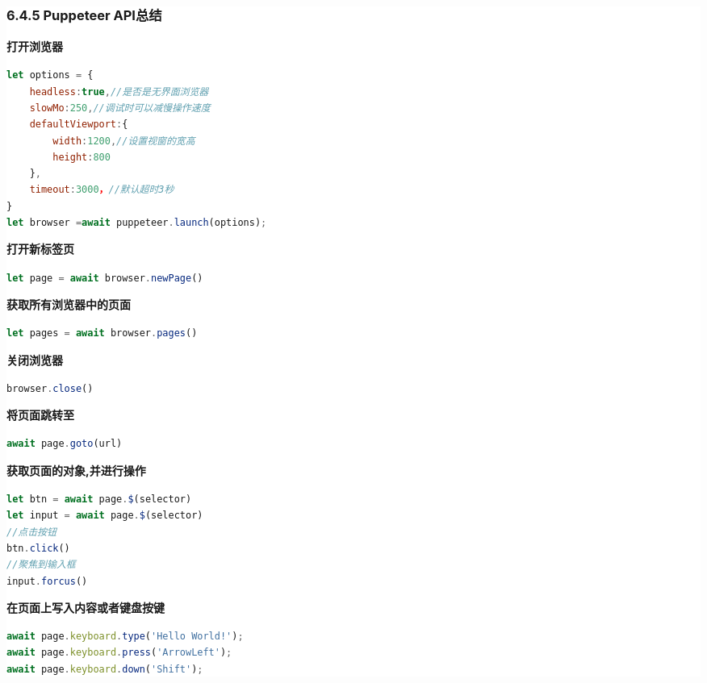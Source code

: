 







### 6.4.5 Puppeteer API总结

**打开浏览器**

```js
let options = {
    headless:true,//是否是无界面浏览器
    slowMo:250,//调试时可以减慢操作速度
    defaultViewport:{
        width:1200,//设置视窗的宽高
        height:800
    },
    timeout:3000，//默认超时3秒
}
let browser =await puppeteer.launch(options);
```

**打开新标签页**

```js
let page = await browser.newPage()
```

**获取所有浏览器中的页面**

```js
let pages = await browser.pages()
```

**关闭浏览器**

```js
browser.close()
```

**将页面跳转至**

```js
await page.goto(url)
```

**获取页面的对象,并进行操作**

```js
let btn = await page.$(selector)
let input = await page.$(selector)
//点击按钮
btn.click()
//聚焦到输入框
input.forcus()
```

**在页面上写入内容或者键盘按键**

```js
await page.keyboard.type('Hello World!');
await page.keyboard.press('ArrowLeft');
await page.keyboard.down('Shift');
```
